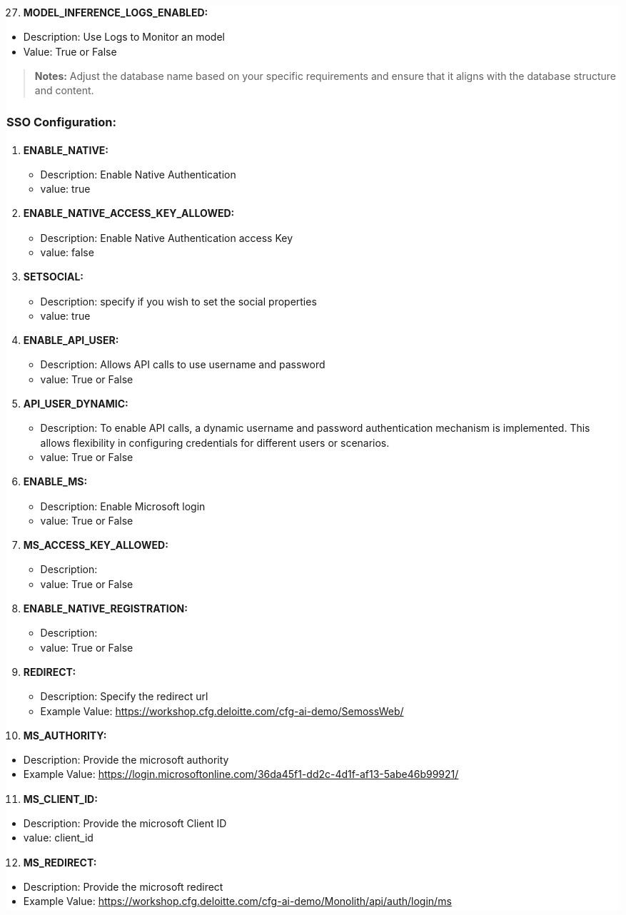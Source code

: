 27. **MODEL_INFERENCE_LOGS_ENABLED:**
   * Description: Use Logs to Monitor an model
   * Value: True or False

> **Notes:**
> Adjust the database name based on your specific requirements and ensure that it aligns with the database structure and content.

### SSO Configuration:

1. **ENABLE_NATIVE:**
   * Description: Enable Native Authentication
   * value: true

2. **ENABLE_NATIVE_ACCESS_KEY_ALLOWED:**
   * Description: Enable Native Authentication access Key
   * value: false

3. **SETSOCIAL:**
   * Description: specify if you wish to set the social properties
   * value: true

4. **ENABLE_API_USER:**
   * Description: Allows API calls to use username and password
   * value: True or False

5. **API_USER_DYNAMIC:**
   * Description: To enable API calls, a dynamic username and password authentication mechanism is implemented. This allows flexibility in configuring credentials for different users or scenarios.
   * value: True or False

6. **ENABLE_MS:**
   * Description: Enable Microsoft login
   * value: True or False

7. **MS_ACCESS_KEY_ALLOWED:**
   * Description:
   * value: True or False

8. **ENABLE_NATIVE_REGISTRATION:**
   * Description:
   * value: True or False

9. **REDIRECT:**
   * Description: Specify the redirect url
   * Example Value: https://workshop.cfg.deloitte.com/cfg-ai-demo/SemossWeb/

10. **MS_AUTHORITY:**
   * Description: Provide the microsoft authority
   * Example Value: https://login.microsoftonline.com/36da45f1-dd2c-4d1f-af13-5abe46b99921/

11. **MS_CLIENT_ID:**
   * Description: Provide the microsoft Client ID
   * value: client_id

12. **MS_REDIRECT:**
   * Description: Provide the microsoft redirect
   * Example Value: https://workshop.cfg.deloitte.com/cfg-ai-demo/Monolith/api/auth/login/ms
